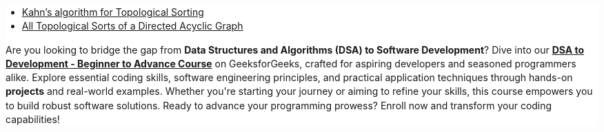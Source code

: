 -   [Kahn’s algorithm for Topological Sorting](https://www.geeksforgeeks.org/topological-sorting-indegree-based-solution/)
-   [All Topological Sorts of a Directed Acyclic Graph](https://www.geeksforgeeks.org/all-topological-sorts-of-a-directed-acyclic-graph/)

Are you looking to bridge the gap from **Data Structures and Algorithms (DSA) to Software Development**? Dive into our [**DSA to Development - Beginner to Advance Course**](https://gfgcdn.com/tu/Q8V/) on GeeksforGeeks, crafted for aspiring developers and seasoned programmers alike. Explore essential coding skills, software engineering principles, and practical application techniques through hands-on **projects** and real-world examples. Whether you're starting your journey or aiming to refine your skills, this course empowers you to build robust software solutions. Ready to advance your programming prowess? Enroll now and transform your coding capabilities!